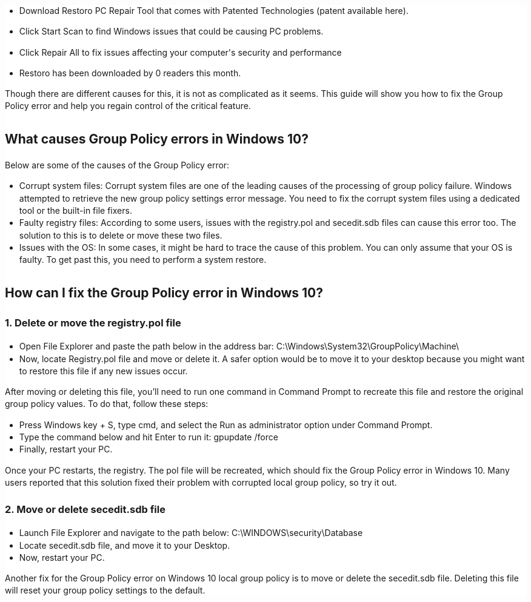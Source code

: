  

 
- Download Restoro PC Repair Tool that comes with Patented Technologies (patent available here).
 - Click Start Scan to find Windows issues that could be causing PC problems.
 - Click Repair All to fix issues affecting your computer's security and performance

 
- Restoro has been downloaded by 0 readers this month.

 
Though there are different causes for this, it is not as complicated as it seems. This guide will show you how to fix the Group Policy error and help you regain control of the critical feature.
 
## What causes Group Policy errors in Windows 10?
 
Below are some of the causes of the Group Policy error:
 
- Corrupt system files: Corrupt system files are one of the leading causes of the processing of group policy failure. Windows attempted to retrieve the new group policy settings error message. You need to fix the corrupt system files using a dedicated tool or the built-in file fixers.
 - Faulty registry files: According to some users, issues with the registry.pol and secedit.sdb files can cause this error too. The solution to this is to delete or move these two files.
 - Issues with the OS: In some cases, it might be hard to trace the cause of this problem. You can only assume that your OS is faulty. To get past this, you need to perform a system restore.

 
## How can I fix the Group Policy error in Windows 10?
 
### 1. Delete or move the registry.pol file
 
- Open File Explorer and paste the path below in the address bar: C:\Windows\System32\GroupPolicy\Machine\
 - Now, locate Registry.pol file and move or delete it. A safer option would be to move it to your desktop because you might want to restore this file if any new issues occur.

 
After moving or deleting this file, you’ll need to run one command in Command Prompt to recreate this file and restore the original group policy values. To do that, follow these steps:
 
- Press Windows key + S, type cmd, and select the Run as administrator option under Command Prompt.
 - Type the command below and hit Enter to run it: gpupdate /force
 - Finally, restart your PC.

 
Once your PC restarts, the registry. The pol file will be recreated, which should fix the Group Policy error in Windows 10. Many users reported that this solution fixed their problem with corrupted local group policy, so try it out.
 
### 2. Move or delete secedit.sdb file
 
- Launch File Explorer and navigate to the path below: C:\WINDOWS\security\Database
 - Locate secedit.sdb file, and move it to your Desktop.
 - Now, restart your PC.

 
Another fix for the Group Policy error on Windows 10 local group policy is to move or delete the secedit.sdb file. Deleting this file will reset your group policy settings to the default.
 